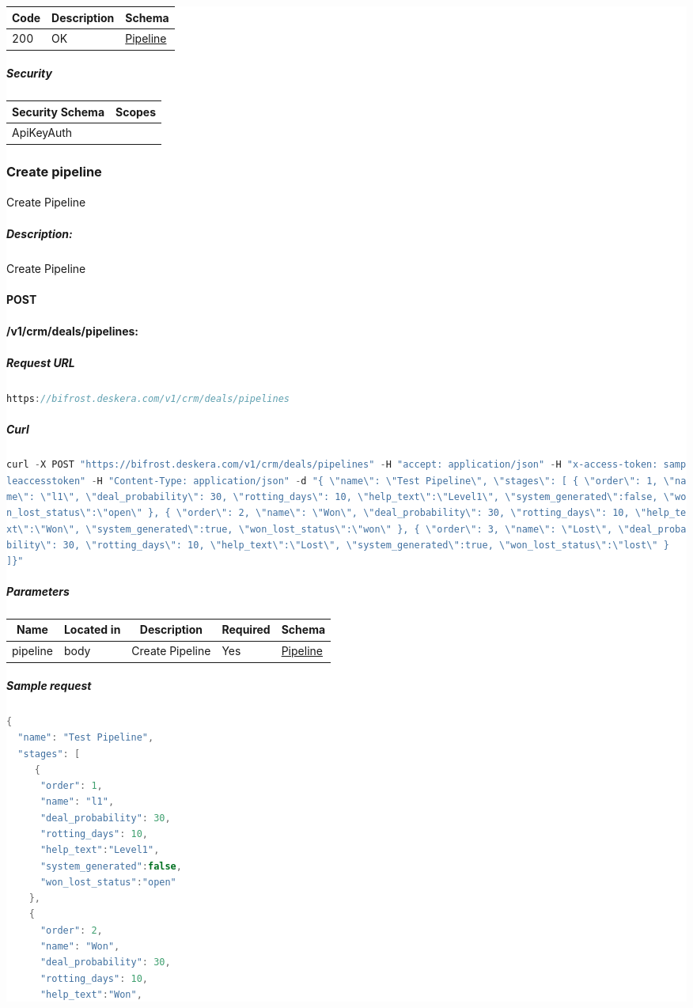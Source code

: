 | Code | Description | Schema |
| ---- | ----------- | ------ |
| 200 | OK | [Pipeline](#Pipeline) |

##### Security

| Security Schema | Scopes |
| --- | --- |
| ApiKeyAuth | |

### Create pipeline

Create Pipeline

##### Description:

Create Pipeline

#### POST
#### /v1/crm/deals/pipelines:

##### Request URL

```java
https://bifrost.deskera.com/v1/crm/deals/pipelines
```

##### Curl

```java
curl -X POST "https://bifrost.deskera.com/v1/crm/deals/pipelines" -H "accept: application/json" -H "x-access-token: sampleaccesstoken" -H "Content-Type: application/json" -d "{ \"name\": \"Test Pipeline\", \"stages\": [ { \"order\": 1, \"name\": \"l1\", \"deal_probability\": 30, \"rotting_days\": 10, \"help_text\":\"Level1\", \"system_generated\":false, \"won_lost_status\":\"open\" }, { \"order\": 2, \"name\": \"Won\", \"deal_probability\": 30, \"rotting_days\": 10, \"help_text\":\"Won\", \"system_generated\":true, \"won_lost_status\":\"won\" }, { \"order\": 3, \"name\": \"Lost\", \"deal_probability\": 30, \"rotting_days\": 10, \"help_text\":\"Lost\", \"system_generated\":true, \"won_lost_status\":\"lost\" } ]}"
```

##### Parameters

| Name | Located in | Description | Required | Schema |
| ---- | ---------- | ----------- | -------- | ---- |
| pipeline | body | Create Pipeline | Yes | [Pipeline](#Pipeline) |

##### Sample request
```java
{
  "name": "Test Pipeline",
  "stages": [
     {
      "order": 1,
      "name": "l1",
      "deal_probability": 30,
      "rotting_days": 10,
      "help_text":"Level1",
      "system_generated":false,
      "won_lost_status":"open"
    },
    {
      "order": 2,
      "name": "Won",
      "deal_probability": 30,
      "rotting_days": 10,
      "help_text":"Won",
```